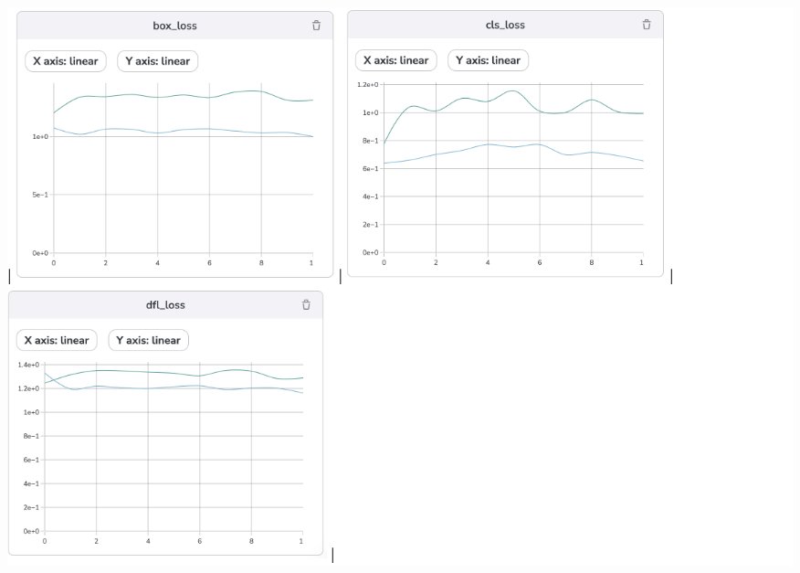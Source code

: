 | <img src="img/exp8/box_loss.png" width="350" height="300"> | <img src="img/exp8/cls_loss.png" width="350" height="300"> | <img src="img/exp8/dfl_loss.png" width="350" height="300"> |  